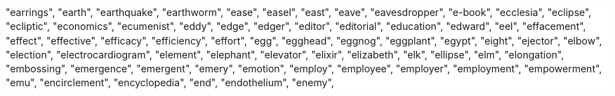   "earrings",
  "earth",
  "earthquake",
  "earthworm",
  "ease",
  "easel",
  "east",
  "eave",
  "eavesdropper",
  "e-book",
  "ecclesia",
  "eclipse",
  "ecliptic",
  "economics",
  "ecumenist",
  "eddy",
  "edge",
  "edger",
  "editor",
  "editorial",
  "education",
  "edward",
  "eel",
  "effacement",
  "effect",
  "effective",
  "efficacy",
  "efficiency",
  "effort",
  "egg",
  "egghead",
  "eggnog",
  "eggplant",
  "egypt",
  "eight",
  "ejector",
  "elbow",
  "election",
  "electrocardiogram",
  "element",
  "elephant",
  "elevator",
  "elixir",
  "elizabeth",
  "elk",
  "ellipse",
  "elm",
  "elongation",
  "embossing",
  "emergence",
  "emergent",
  "emery",
  "emotion",
  "employ",
  "employee",
  "employer",
  "employment",
  "empowerment",
  "emu",
  "encirclement",
  "encyclopedia",
  "end",
  "endothelium",
  "enemy",